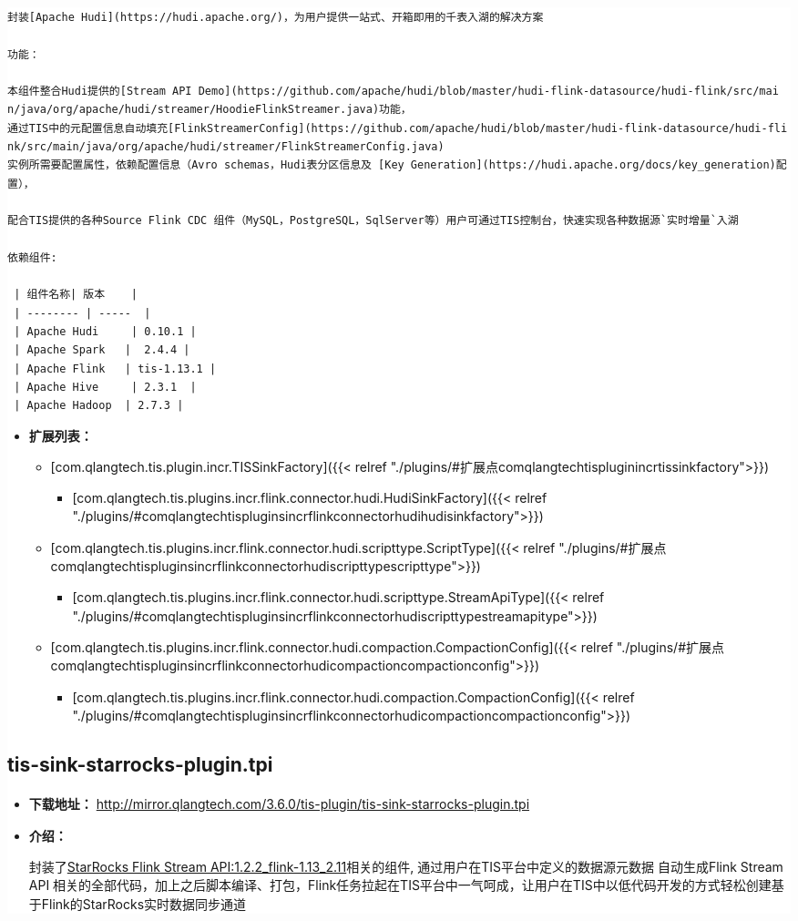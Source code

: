 	封装[Apache Hudi](https://hudi.apache.org/)，为用户提供一站式、开箱即用的千表入湖的解决方案
	
	功能：
	
	本组件整合Hudi提供的[Stream API Demo](https://github.com/apache/hudi/blob/master/hudi-flink-datasource/hudi-flink/src/main/java/org/apache/hudi/streamer/HoodieFlinkStreamer.java)功能，
	通过TIS中的元配置信息自动填充[FlinkStreamerConfig](https://github.com/apache/hudi/blob/master/hudi-flink-datasource/hudi-flink/src/main/java/org/apache/hudi/streamer/FlinkStreamerConfig.java)
	实例所需要配置属性，依赖配置信息（Avro schemas，Hudi表分区信息及 [Key Generation](https://hudi.apache.org/docs/key_generation)配置），
	
	配合TIS提供的各种Source Flink CDC 组件（MySQL，PostgreSQL，SqlServer等）用户可通过TIS控制台，快速实现各种数据源`实时增量`入湖
	
	依赖组件:
	
	 | 组件名称| 版本    |
	 | -------- | -----  |
	 | Apache Hudi     | 0.10.1 |
	 | Apache Spark   |  2.4.4 |
	 | Apache Flink   | tis-1.13.1 |
	 | Apache Hive     | 2.3.1  |
	 | Apache Hadoop  | 2.7.3 | 
	
	
	
	
	
* **扩展列表：** 

	* [com.qlangtech.tis.plugin.incr.TISSinkFactory]({{< relref "./plugins/#扩展点comqlangtechtispluginincrtissinkfactory">}})

		 * [com.qlangtech.tis.plugins.incr.flink.connector.hudi.HudiSinkFactory]({{< relref "./plugins/#comqlangtechtispluginsincrflinkconnectorhudihudisinkfactory">}})

	* [com.qlangtech.tis.plugins.incr.flink.connector.hudi.scripttype.ScriptType]({{< relref "./plugins/#扩展点comqlangtechtispluginsincrflinkconnectorhudiscripttypescripttype">}})

		 * [com.qlangtech.tis.plugins.incr.flink.connector.hudi.scripttype.StreamApiType]({{< relref "./plugins/#comqlangtechtispluginsincrflinkconnectorhudiscripttypestreamapitype">}})

	* [com.qlangtech.tis.plugins.incr.flink.connector.hudi.compaction.CompactionConfig]({{< relref "./plugins/#扩展点comqlangtechtispluginsincrflinkconnectorhudicompactioncompactionconfig">}})

		 * [com.qlangtech.tis.plugins.incr.flink.connector.hudi.compaction.CompactionConfig]({{< relref "./plugins/#comqlangtechtispluginsincrflinkconnectorhudicompactioncompactionconfig">}})

## tis-sink-starrocks-plugin.tpi

* **下载地址：** http://mirror.qlangtech.com/3.6.0/tis-plugin/tis-sink-starrocks-plugin.tpi

* **介绍：** 

	封装了[StarRocks Flink Stream API:1.2.2_flink-1.13_2.11](https://github.com/StarRocks/starrocks-connector-for-apache-flink)相关的组件, 通过用户在TIS平台中定义的数据源元数据
	自动生成Flink Stream API 相关的全部代码，加上之后脚本编译、打包，Flink任务拉起在TIS平台中一气呵成，让用户在TIS中以低代码开发的方式轻松创建基于Flink的StarRocks实时数据同步通道
	